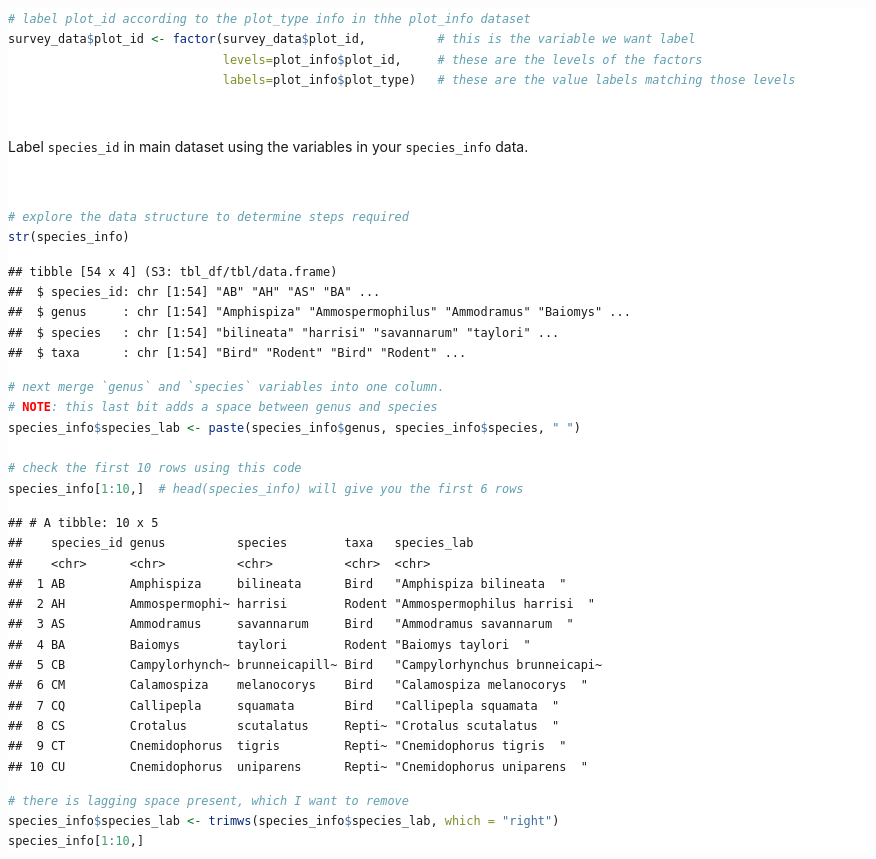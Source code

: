 ```r
# label plot_id according to the plot_type info in thhe plot_info dataset
survey_data$plot_id <- factor(survey_data$plot_id,          # this is the variable we want label
                              levels=plot_info$plot_id,     # these are the levels of the factors
                              labels=plot_info$plot_type)   # these are the value labels matching those levels
```

<br>

Label `species_id` in main dataset using the variables in your `species_info` data.

<br>

<div class="fold o">


```r
# explore the data structure to determine steps required
str(species_info)
```

```
## tibble [54 x 4] (S3: tbl_df/tbl/data.frame)
##  $ species_id: chr [1:54] "AB" "AH" "AS" "BA" ...
##  $ genus     : chr [1:54] "Amphispiza" "Ammospermophilus" "Ammodramus" "Baiomys" ...
##  $ species   : chr [1:54] "bilineata" "harrisi" "savannarum" "taylori" ...
##  $ taxa      : chr [1:54] "Bird" "Rodent" "Bird" "Rodent" ...
```

```r
# next merge `genus` and `species` variables into one column.
# NOTE: this last bit adds a space between genus and species
species_info$species_lab <- paste(species_info$genus, species_info$species, " ") 

# check the first 10 rows using this code
species_info[1:10,]  # head(species_info) will give you the first 6 rows
```

```
## # A tibble: 10 x 5
##    species_id genus          species        taxa   species_lab                  
##    <chr>      <chr>          <chr>          <chr>  <chr>                        
##  1 AB         Amphispiza     bilineata      Bird   "Amphispiza bilineata  "     
##  2 AH         Ammospermophi~ harrisi        Rodent "Ammospermophilus harrisi  " 
##  3 AS         Ammodramus     savannarum     Bird   "Ammodramus savannarum  "    
##  4 BA         Baiomys        taylori        Rodent "Baiomys taylori  "          
##  5 CB         Campylorhynch~ brunneicapill~ Bird   "Campylorhynchus brunneicapi~
##  6 CM         Calamospiza    melanocorys    Bird   "Calamospiza melanocorys  "  
##  7 CQ         Callipepla     squamata       Bird   "Callipepla squamata  "      
##  8 CS         Crotalus       scutalatus     Repti~ "Crotalus scutalatus  "      
##  9 CT         Cnemidophorus  tigris         Repti~ "Cnemidophorus tigris  "     
## 10 CU         Cnemidophorus  uniparens      Repti~ "Cnemidophorus uniparens  "
```

```r
# there is lagging space present, which I want to remove
species_info$species_lab <- trimws(species_info$species_lab, which = "right")
species_info[1:10,]
```
